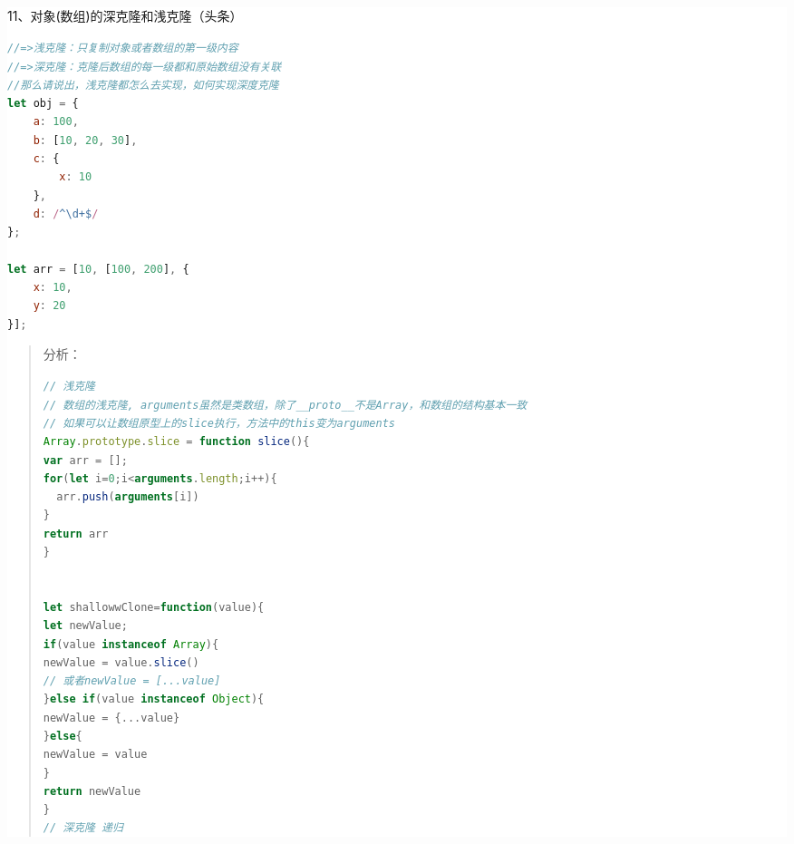 

11、对象(数组)的深克隆和浅克隆（头条）

```js
//=>浅克隆：只复制对象或者数组的第一级内容
//=>深克隆：克隆后数组的每一级都和原始数组没有关联
//那么请说出，浅克隆都怎么去实现，如何实现深度克隆
let obj = {
    a: 100,
    b: [10, 20, 30],
    c: {
        x: 10
    },
    d: /^\d+$/
};

let arr = [10, [100, 200], {
    x: 10,
    y: 20
}];
```

> 分析： 
>
> ```js
> // 浅克隆
> // 数组的浅克隆, arguments虽然是类数组，除了__proto__不是Array，和数组的结构基本一致
> // 如果可以让数组原型上的slice执行，方法中的this变为arguments
> Array.prototype.slice = function slice(){
> var arr = [];
> for(let i=0;i<arguments.length;i++){
>   arr.push(arguments[i])
> }
> return arr
> }
> 
> 
> let shallowwClone=function(value){
> let newValue;
> if(value instanceof Array){
> newValue = value.slice()
> // 或者newValue = [...value]
> }else if(value instanceof Object){
> newValue = {...value}
> }else{
> newValue = value
> }
> return newValue
> }
> // 深克隆 递归
> ```

